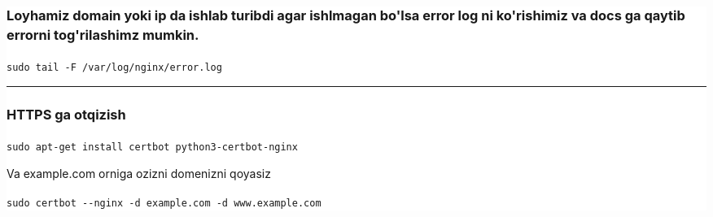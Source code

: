 ### Loyhamiz domain yoki ip da ishlab turibdi agar ishlmagan bo'lsa error log ni ko'rishimiz va docs ga qaytib errorni tog'rilashimz mumkin.
```angular2html
sudo tail -F /var/log/nginx/error.log
```
-----------------
### HTTPS ga otqizish
```
sudo apt-get install certbot python3-certbot-nginx
```
Va example.com orniga ozizni domenizni qoyasiz
```
sudo certbot --nginx -d example.com -d www.example.com
```
